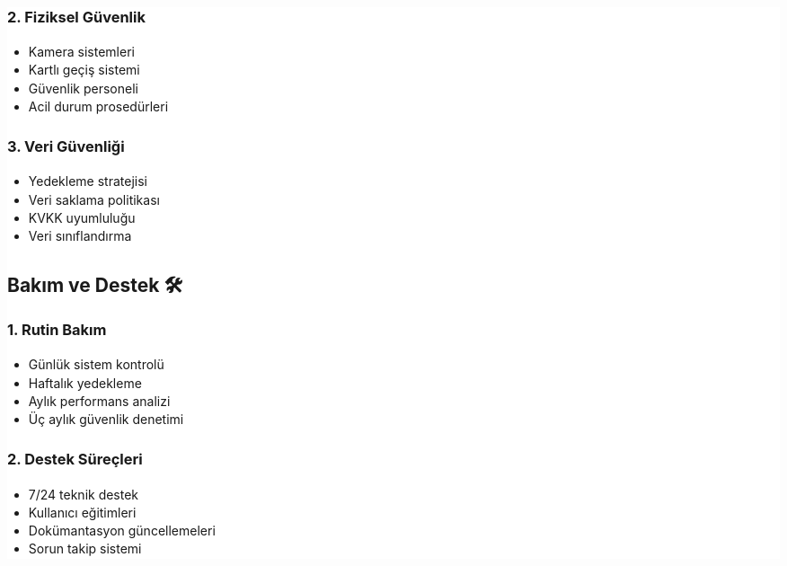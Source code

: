 ### 2. Fiziksel Güvenlik
- Kamera sistemleri
- Kartlı geçiş sistemi
- Güvenlik personeli
- Acil durum prosedürleri

### 3. Veri Güvenliği
- Yedekleme stratejisi
- Veri saklama politikası
- KVKK uyumluluğu
- Veri sınıflandırma

## Bakım ve Destek 🛠

### 1. Rutin Bakım
- Günlük sistem kontrolü
- Haftalık yedekleme
- Aylık performans analizi
- Üç aylık güvenlik denetimi

### 2. Destek Süreçleri
- 7/24 teknik destek
- Kullanıcı eğitimleri
- Dokümantasyon güncellemeleri
- Sorun takip sistemi
